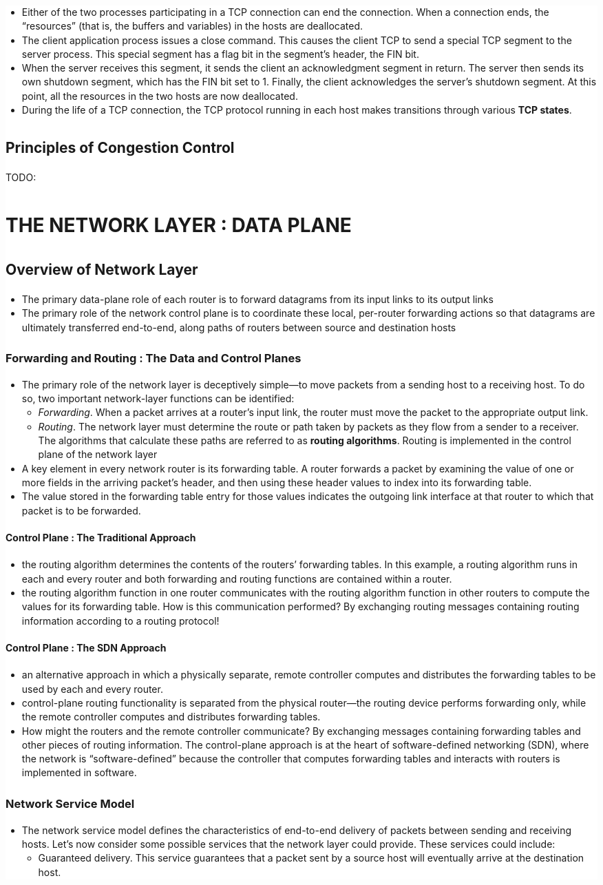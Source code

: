 - Either of the two processes participating in a TCP connection can end the connection. When a connection ends, the “resources” (that is, the buffers and variables) in the hosts are deallocated.
- The client application process issues a close command. This causes the client TCP to send a special TCP segment to the server process. This special segment has a flag bit in the segment’s header, the FIN bit.
- When the server receives this segment, it sends the client an acknowledgment segment in return. The server then sends its own shutdown segment, which has the FIN bit set to 1. Finally, the client acknowledges the server’s shutdown segment. At this point, all the resources in the two hosts are now deallocated.
- During the life of a TCP connection, the TCP protocol running in each host makes transitions through various **TCP states**.
## Principles of Congestion Control

TODO: 


# THE NETWORK LAYER : DATA PLANE
## Overview of Network Layer
- The primary data-plane role of each router is to forward datagrams from its input links to its output links
- The primary role of the network control plane is to coordinate these local, per-router forwarding actions so that datagrams are ultimately transferred end-to-end, along paths of routers between source and destination hosts
### Forwarding and Routing : The Data and Control Planes
- The primary role of the network layer is deceptively simple—to move packets from a sending host to a receiving host. To do so, two important network-layer functions can be identified:
	- *Forwarding*. When a packet arrives at a router’s input link, the router must move the packet to the appropriate output link.
	- *Routing*. The network layer must determine the route or path taken by packets as they flow from a sender to a receiver. The algorithms that calculate these paths are referred to as **routing algorithms**. Routing is implemented in the control plane of the network layer
- A key element in every network router is its forwarding table. A router forwards a packet by examining the value of one or more fields in the arriving packet’s header, and then using these header values to index into its forwarding table.
- The value stored in the forwarding table entry for those values indicates the outgoing link interface at that router to which that packet is to be forwarded.
#### Control Plane : The Traditional Approach
- the routing algorithm determines the contents of the routers’ forwarding tables. In this example, a routing algorithm runs in each and every router and both forwarding and routing functions are contained within a router.
- the routing algorithm function in one router communicates with the routing algorithm function in other routers to compute the values for its forwarding table. How is this communication performed? By exchanging routing messages containing routing information according to a routing protocol!
#### Control Plane : The SDN Approach
- an alternative approach in which a physically separate, remote controller computes and distributes the forwarding tables to be used by each and every router.
- control-plane routing functionality is separated from the physical router—the routing device performs forwarding only, while the remote controller computes and distributes forwarding tables.
- How might the routers and the remote controller communicate? By exchanging messages containing forwarding tables and other pieces of routing information. The control-plane approach is at the heart of software-defined networking (SDN), where the network is “software-defined” because the controller that computes forwarding tables and interacts with routers is implemented in software.
### Network Service Model
- The network service model defines the characteristics of end-to-end delivery of packets between sending and receiving hosts. Let’s now consider some possible services that the network layer could provide. These services could include:
	- Guaranteed delivery. This service guarantees that a packet sent by a source host will eventually arrive at the destination host.